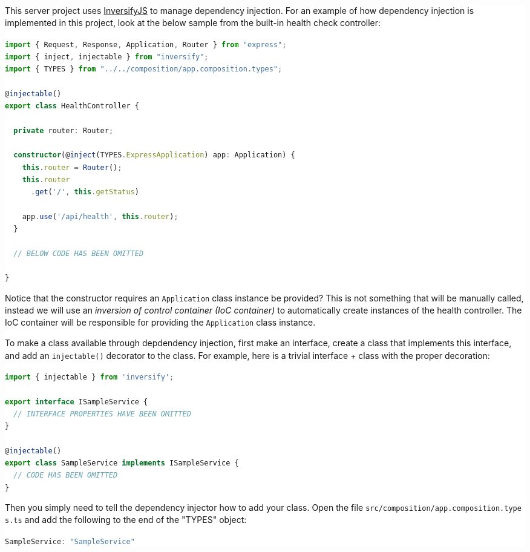 This server project uses [InversifyJS](https://inversify.io/) to manage dependency injection. For an example of how dependency injection is implemented in this project, look at the below sample from the built-in health check controller:

```ts
import { Request, Response, Application, Router } from "express";
import { inject, injectable } from "inversify";
import { TYPES } from "../../composition/app.composition.types";

@injectable()
export class HealthController {

  private router: Router;

  constructor(@inject(TYPES.ExpressApplication) app: Application) {
    this.router = Router();
    this.router
      .get('/', this.getStatus)

    app.use('/api/health', this.router);
  }

  // BELOW CODE HAS BEEN OMITTED

}

```

Notice that the constructor requires an `Application` class instance be provided? This is not something that will be manually called, instead we will use an *inversion of control container (IoC container)* to automatically create instances of the health controller. The IoC container will be responsible for providing the `Application` class instance.

To make a class available through depdendency injection, first make an interface, create a class that implements this interface, and add an `injectable()` decorator to the class. For example, here is a trivial interface + class with the proper decoration:

```ts
import { injectable } from 'inversify';

export interface ISampleService {
  // INTERFACE PROPERTIES HAVE BEEN OMITTED
}

@injectable()
export class SampleService implements ISampleService {
  // CODE HAS BEEN OMITTED
}
```

Then you simply need to tell the dependency injector how to add your class. Open the file `src/composition/app.composition.types.ts` and add the following to the end of the "TYPES" object:

```ts
SampleService: "SampleService"
```
